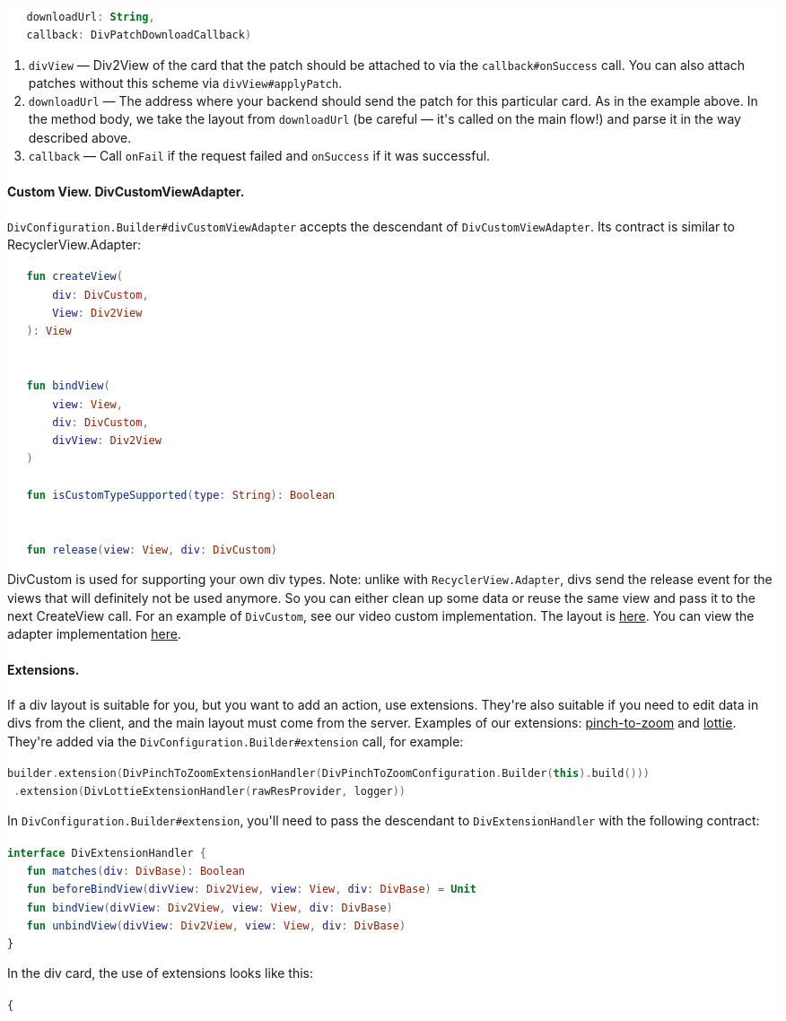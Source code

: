 ```kotlin
   downloadUrl: String,
   callback: DivPatchDownloadCallback)
```
1) `divView` — Div2View of the card that the patch should be attached to via the `callback#onSuccess` call. You can also attach patches without this scheme via `divView#applyPatch`.
2) `downloadUrl` — The address where your backend should send the patch for this particular card. As in the example above. In the method body, we take the layout from `downloadUrl` (be careful — it's called on the main flow!) and parse it in the way described above.
3) `callback` — Call `onFail` if the request failed and `onSuccess` if it was successful.
#### Custom View. DivCustomViewAdapter.
`DivConfiguration.Builder#divCustomViewAdapter` accepts the descendant of `DivCustomViewAdapter`. Its contract is similar to RecyclerView.Adapter:
```kotlin
   fun createView(
       div: DivCustom,
       View: Div2View
   ): View


   fun bindView(
       view: View,
       div: DivCustom,
       divView: Div2View
   )
  
   fun isCustomTypeSupported(type: String): Boolean


   fun release(view: View, div: DivCustom)
```
DivCustom is used for supporting your own div types.
Note: unlike with `RecyclerView.Adapter`, divs send the release event for the views that will definitely not be used anymore. So you can either clean up some data or reuse the same view and pass it to the next CreateView call.
For an example of `DivCustom`, see our video custom implementation. The layout is [here](https://github.com/divkit/divkit/blob/main/test_data/regression_test_data/video/video_controls.json). You can view the adapter implementation [here](https://github.com/divkit/divkit/blob/main/client/android/video-custom/src/main/java/com/yandex/div/video/custom/VideoCustomAdapter.kt).
#### Extensions.
If a div layout is suitable for you, but you want to add an action, use extensions. They're also suitable if you need to edit data in divs from the client, and the main layout must come from the server.
Examples of our extensions: [pinch-to-zoom](https://github.com/divkit/divkit/tree/main/client/android/div-pinch-to-zoom/src/main/java/com/yandex/div/zoom) and [lottie](https://github.com/divkit/divkit/tree/main/client/android/div-lottie/src/main/java/com/yandex/div/lottie).
They're added via the `DivConfiguration.Builder#extension` call, for example:
```kotlin
builder.extension(DivPinchToZoomExtensionHandler(DivPinchToZoomConfiguration.Builder(this).build()))
 .extension(DivLottieExtensionHandler(rawResProvider, logger))
```
In `DivConfiguration.Builder#extension`, you'll need to pass the descendant to `DivExtensionHandler` with the following contract:
```kotlin
interface DivExtensionHandler {
   fun matches(div: DivBase): Boolean
   fun beforeBindView(divView: Div2View, view: View, div: DivBase) = Unit
   fun bindView(divView: Div2View, view: View, div: DivBase)
   fun unbindView(divView: Div2View, view: View, div: DivBase)
}
```
In the div card, the use of extensions looks like this:
```json
{
```